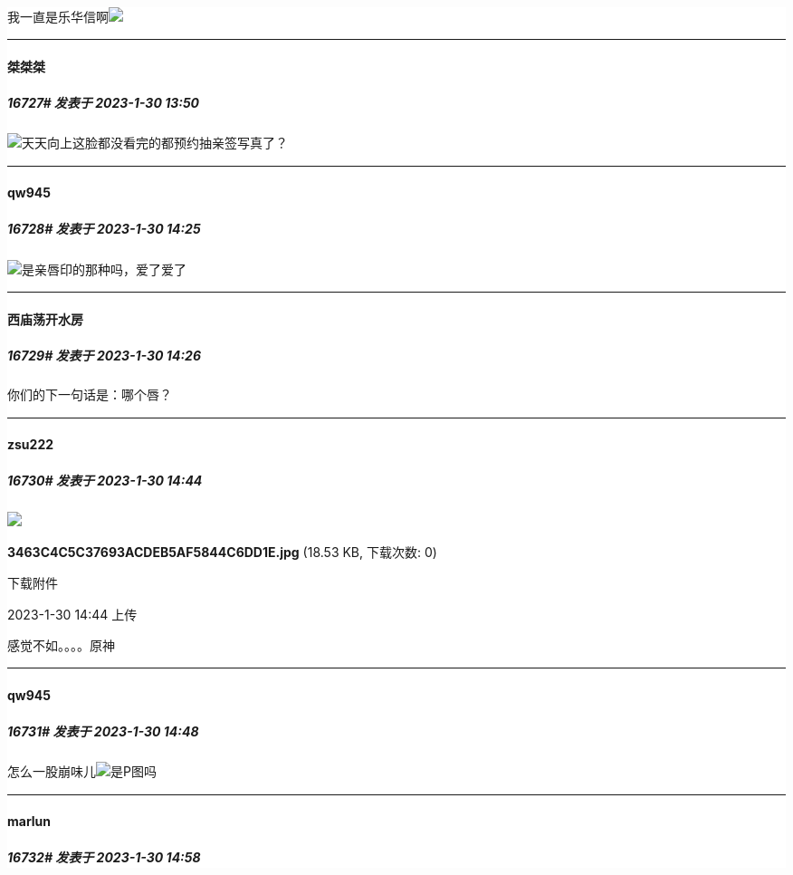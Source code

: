 我一直是乐华信啊<img src="https://static.saraba1st.com/image/smiley/face2017/067.png" referrerpolicy="no-referrer">


*****

####  桀桀桀  
##### 16727#       发表于 2023-1-30 13:50

<img src="https://static.saraba1st.com/image/smiley/face2017/067.png" referrerpolicy="no-referrer">天天向上这脸都没看完的都预约抽亲签写真了？


*****

####  qw945  
##### 16728#       发表于 2023-1-30 14:25

<img src="https://static.saraba1st.com/image/smiley/face2017/072.png" referrerpolicy="no-referrer">是亲唇印的那种吗，爱了爱了

*****

####  西庙荡开水房  
##### 16729#       发表于 2023-1-30 14:26

你们的下一句话是：哪个唇？


*****

####  zsu222  
##### 16730#       发表于 2023-1-30 14:44

<img src="https://img.saraba1st.com/forum/202301/30/144425lhz0u9ohvtuv0poo.jpg" referrerpolicy="no-referrer">

<strong>3463C4C5C37693ACDEB5AF5844C6DD1E.jpg</strong> (18.53 KB, 下载次数: 0)

下载附件

2023-1-30 14:44 上传

感觉不如。。。。原神

*****

####  qw945  
##### 16731#       发表于 2023-1-30 14:48

怎么一股崩味儿<img src="https://static.saraba1st.com/image/smiley/face2017/067.png" referrerpolicy="no-referrer">是P图吗


*****

####  marlun  
##### 16732#       发表于 2023-1-30 14:58
